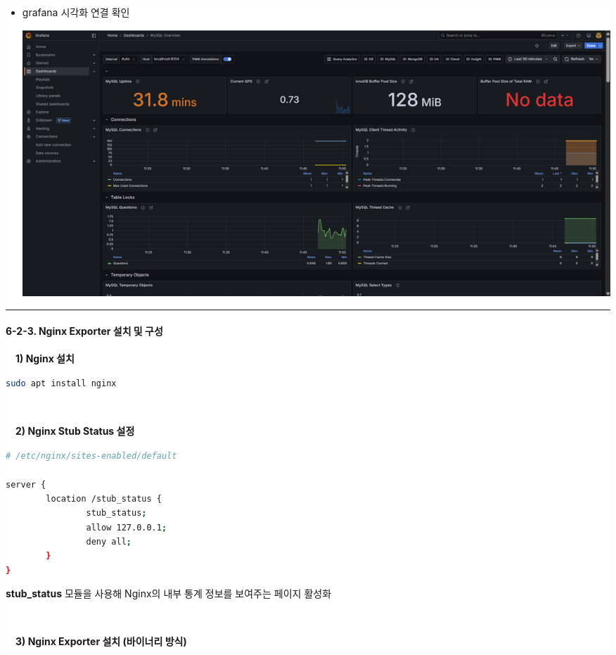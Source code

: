 - grafana 시각화 연결 확인

   ![alt text](<images/6-2-2-6)확인_2.png>)

---

#### <a id="nginx-exporter"></a>6-2-3. Nginx Exporter 설치 및 구성

&emsp;**1) Nginx 설치**  

```bash
sudo apt install nginx
```

<br>

&emsp;**2) Nginx Stub Status 설정**  

```bash
# /etc/nginx/sites-enabled/default

server {
        location /stub_status {
                stub_status;
                allow 127.0.0.1;
                deny all;
        }
}
```
**stub_status** 모듈을 사용해 Nginx의 내부 통계 정보를 보여주는 페이지 활성화

<br>

&emsp;**3) Nginx Exporter 설치 (바이너리 방식)**  
